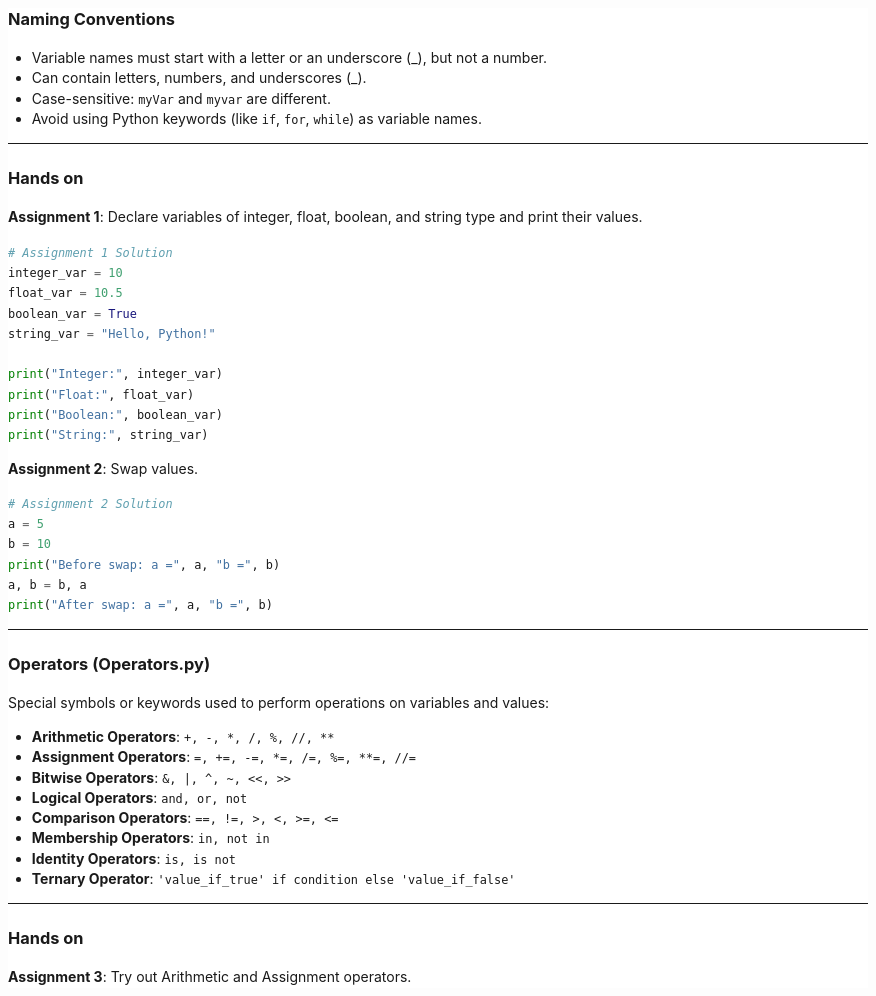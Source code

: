 
### Naming Conventions
- Variable names must start with a letter or an underscore (_), but not a number.
- Can contain letters, numbers, and underscores (_).
- Case-sensitive: `myVar` and `myvar` are different.
- Avoid using Python keywords (like `if`, `for`, `while`) as variable names.

---

### Hands on
**Assignment 1**: Declare variables of integer, float, boolean, and string type and print their values.

```python
# Assignment 1 Solution
integer_var = 10
float_var = 10.5
boolean_var = True
string_var = "Hello, Python!"

print("Integer:", integer_var)
print("Float:", float_var)
print("Boolean:", boolean_var)
print("String:", string_var)
```

**Assignment 2**: Swap values.

```python
# Assignment 2 Solution
a = 5
b = 10
print("Before swap: a =", a, "b =", b)
a, b = b, a
print("After swap: a =", a, "b =", b)
```

---

### Operators (Operators.py)
Special symbols or keywords used to perform operations on variables and values:
- **Arithmetic Operators**: `+, -, *, /, %, //, **`
- **Assignment Operators**: `=, +=, -=, *=, /=, %=, **=, //=`
- **Bitwise Operators**: `&, |, ^, ~, <<, >>`
- **Logical Operators**: `and, or, not`
- **Comparison Operators**: `==, !=, >, <, >=, <=`
- **Membership Operators**: `in, not in`
- **Identity Operators**: `is, is not`
- **Ternary Operator**: `'value_if_true' if condition else 'value_if_false'`

---

### Hands on
**Assignment 3**: Try out Arithmetic and Assignment operators.
